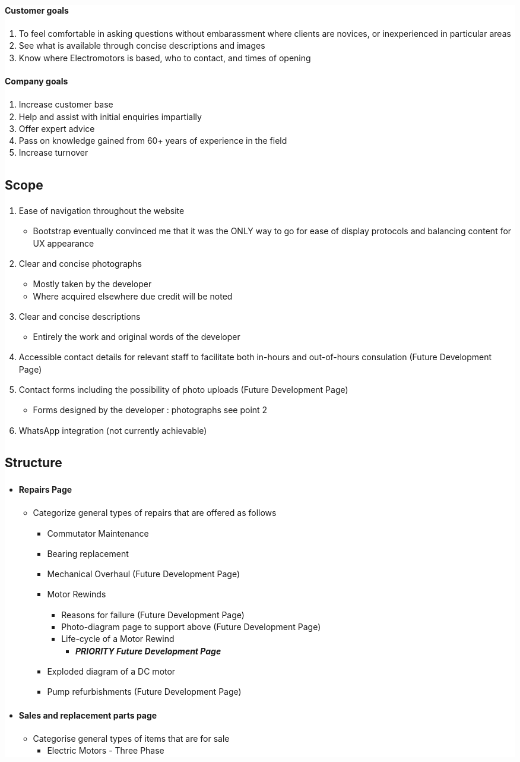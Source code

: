 
#### Customer goals
1. To feel comfortable in asking questions without embarassment where clients are novices, or inexperienced in particular areas
2. See what is available through concise descriptions and images
3. Know where Electromotors is based, who to contact, and times of opening


#### Company goals
1. Increase customer base
2. Help and assist with initial enquiries impartially
3. Offer expert advice
4. Pass on knowledge gained from 60+ years of experience in the field
5. Increase turnover  


## Scope 

1. Ease of navigation throughout the website
    + Bootstrap eventually convinced me that it was the ONLY way to go for ease of display protocols and balancing content for UX appearance

2. Clear and concise photographs
    + Mostly taken by the developer
    + Where acquired elsewhere due credit will be noted
3. Clear and concise descriptions
    + Entirely the work and original words of the developer
4. Accessible contact details for relevant staff to facilitate both in-hours and out-of-hours consulation (Future Development Page)
5. Contact forms including the possibility of photo uploads (Future Development Page)
    + Forms designed by the developer : photographs see point 2 
6. WhatsApp integration (not currently achievable)

## Structure
+ #### Repairs Page
    + Categorize general types of repairs that are offered as follows

        +  Commutator Maintenance        
        +  Bearing replacement
        +  Mechanical Overhaul (Future Development Page)
        +  Motor Rewinds
            + Reasons for failure (Future Development Page)
            + Photo-diagram page to support above (Future Development Page)
            + Life-cycle of a Motor Rewind 
                +   _**PRIORITY Future Development Page**_

        +  Exploded diagram of a DC motor
        +  Pump refurbishments (Future Development Page)

+ #### Sales and replacement parts page
    + Categorise general types of items that are for sale
        + Electric Motors - Three Phase
